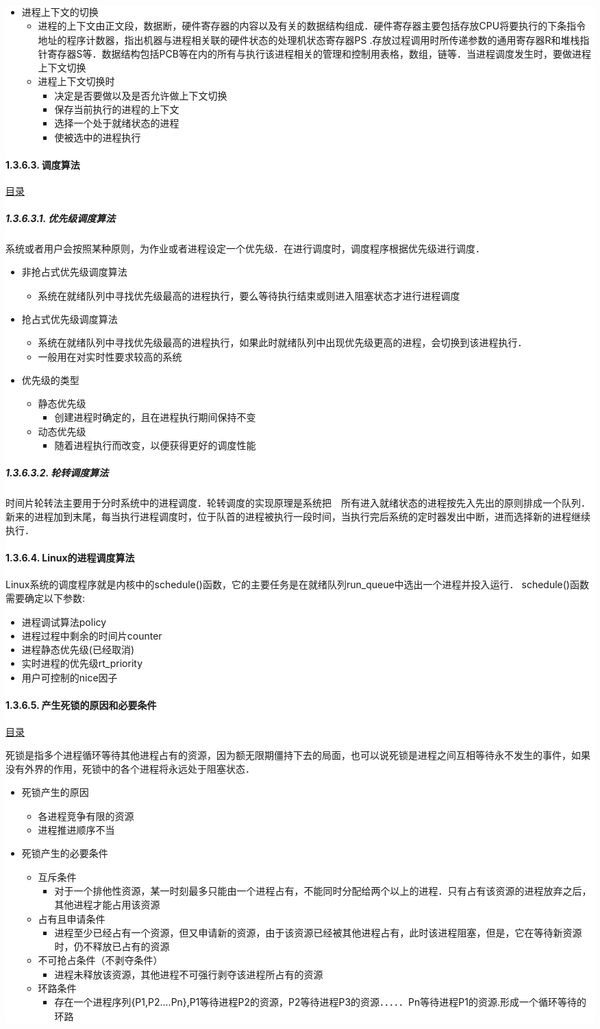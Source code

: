 
* 进程上下文的切换
    * 进程的上下文由正文段，数据断，硬件寄存器的内容以及有关的数据结构组成．硬件寄存器主要包括存放CPU将要执行的下条指令地址的程序计数器，指出机器与进程相关联的硬件状态的处理机状态寄存器PS .存放过程调用时所传递参数的通用寄存器R和堆栈指针寄存器S等．数据结构包括PCB等在内的所有与执行该进程相关的管理和控制用表格，数组，链等．当进程调度发生时，要做进程上下文切换
    * 进程上下文切换时
        * 决定是否要做以及是否允许做上下文切换
        * 保存当前执行的进程的上下文
        * 选择一个处于就绪状态的进程
        * 使被选中的进程执行

#### 1.3.6.3. 调度算法
<a href="#menu" >目录</a>


##### 1.3.6.3.1. 优先级调度算法

系统或者用户会按照某种原则，为作业或者进程设定一个优先级．在进行调度时，调度程序根据优先级进行调度．

* 非抢占式优先级调度算法
    * 系统在就绪队列中寻找优先级最高的进程执行，要么等待执行结束或则进入阻塞状态才进行进程调度
* 抢占式优先级调度算法
    * 系统在就绪队列中寻找优先级最高的进程执行，如果此时就绪队列中出现优先级更高的进程，会切换到该进程执行．
    * 一般用在对实时性要求较高的系统

* 优先级的类型
    * 静态优先级
        * 创建进程时确定的，且在进程执行期间保持不变
    * 动态优先级
        * 随着进程执行而改变，以便获得更好的调度性能

##### 1.3.6.3.2. 轮转调度算法

时间片轮转法主要用于分时系统中的进程调度．轮转调度的实现原理是系统把　所有进入就绪状态的进程按先入先出的原则排成一个队列．新来的进程加到末尾，每当执行进程调度时，位于队首的进程被执行一段时间，当执行完后系统的定时器发出中断，进而选择新的进程继续执行．


#### 1.3.6.4. Linux的进程调度算法

Linux系统的调度程序就是内核中的schedule()函数，它的主要任务是在就绪队列run_queue中选出一个进程并投入运行．
schedule()函数需要确定以下参数:
* 进程调试算法policy
* 进程过程中剩余的时间片counter
* 进程静态优先级(已经取消)
* 实时进程的优先级rt_priority
* 用户可控制的nice因子


#### 1.3.6.5. 产生死锁的原因和必要条件
<a href="#menu" >目录</a>

死锁是指多个进程循环等待其他进程占有的资源，因为额无限期僵持下去的局面，也可以说死锁是进程之间互相等待永不发生的事件，如果没有外界的作用，死锁中的各个进程将永远处于阻塞状态．

* 死锁产生的原因
    * 各进程竞争有限的资源
    * 进程推进顺序不当

* 死锁产生的必要条件
    * 互斥条件
        * 对于一个排他性资源，某一时刻最多只能由一个进程占有，不能同时分配给两个以上的进程．只有占有该资源的进程放弃之后，其他进程才能占用该资源
    * 占有且申请条件
        * 进程至少已经占有一个资源，但又申请新的资源，由于该资源已经被其他进程占有，此时该进程阻塞，但是，它在等待新资源时，仍不释放已占有的资源
    * 不可抢占条件（不剥夺条件）
        * 进程未释放该资源，其他进程不可强行剥夺该进程所占有的资源
    * 环路条件
        * 存在一个进程序列{P1,P2....Pn},P1等待进程P2的资源，P2等待进程P3的资源．．．．．Pn等待进程P1的资源.形成一个循环等待的环路
